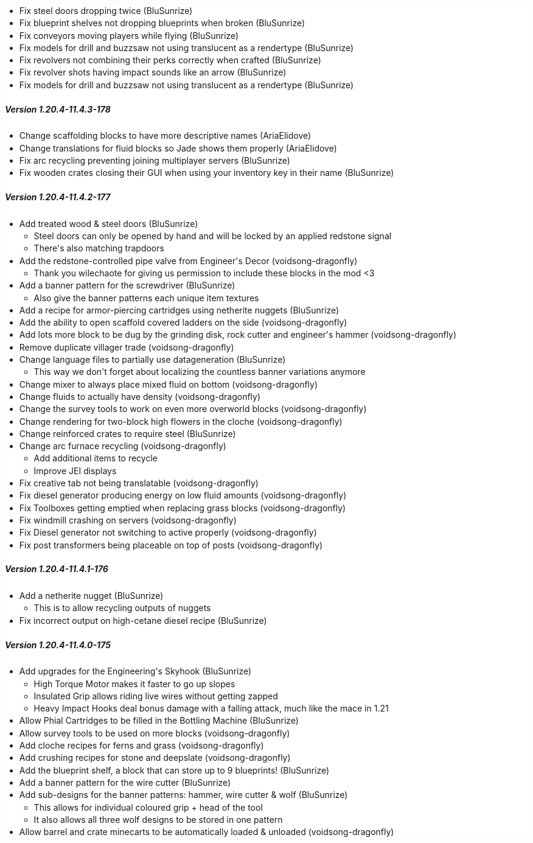 - Fix steel doors dropping twice (BluSunrize)
- Fix blueprint shelves not dropping blueprints when broken (BluSunrize)
- Fix conveyors moving players while flying (BluSunrize)
- Fix models for drill and buzzsaw not using translucent as a rendertype (BluSunrize)
- Fix revolvers not combining their perks correctly when crafted (BluSunrize)
- Fix revolver shots having impact sounds like an arrow (BluSunrize)
- Fix models for drill and buzzsaw not using translucent as a rendertype (BluSunrize)

##### Version 1.20.4-11.4.3-178
- Change scaffolding blocks to have more descriptive names (AriaElidove)
- Change translations for fluid blocks so Jade shows them properly (AriaElidove)
- Fix arc recycling preventing joining multiplayer servers (BluSunrize)
- Fix wooden crates closing their GUI when using your inventory key in their name (BluSunrize)

##### Version 1.20.4-11.4.2-177
- Add treated wood & steel doors (BluSunrize)
    - Steel doors can only be opened by hand and will be locked by an applied redstone signal
    - There's also matching trapdoors
- Add the redstone-controlled pipe valve from Engineer's Decor (voidsong-dragonfly)
    - Thank you wilechaote for giving us permission to include these blocks in the mod <3
- Add a banner pattern for the screwdriver (BluSunrize)
    - Also give the banner patterns each unique item textures
- Add a recipe for armor-piercing cartridges using netherite nuggets (BluSunrize)
- Add the ability to open scaffold covered ladders on the side (voidsong-dragonfly)
- Add lots more block to be dug by the grinding disk, rock cutter and engineer's hammer (voidsong-dragonfly)
- Remove duplicate villager trade (voidsong-dragonfly)
- Change language files to partially use datageneration (BluSunrize)
    - This way we don't forget about localizing the countless banner variations anymore
- Change mixer to always place mixed fluid on bottom (voidsong-dragonfly)
- Change fluids to actually have density (voidsong-dragonfly)
- Change the survey tools to work on even more overworld blocks (voidsong-dragonfly)
- Change rendering for two-block high flowers in the cloche (voidsong-dragonfly)
- Change reinforced crates to require steel (BluSunrize)
- Change arc furnace recycling (voidsong-dragonfly)
    - Add additional items to recycle
    - Improve JEI displays
- Fix creative tab not being translatable (voidsong-dragonfly)
- Fix diesel generator producing energy on low fluid amounts (voidsong-dragonfly)
- Fix Toolboxes getting emptied when replacing grass blocks (voidsong-dragonfly)
- Fix windmill crashing on servers (voidsong-dragonfly)
- Fix Diesel generator not switching to active properly (voidsong-dragonfly)
- Fix post transformers being placeable on top of posts (voidsong-dragonfly)

##### Version 1.20.4-11.4.1-176
- Add a netherite nugget (BluSunrize)
    - This is to allow recycling outputs of nuggets
- Fix incorrect output on high-cetane diesel recipe (BluSunrize)

##### Version 1.20.4-11.4.0-175
- Add upgrades for the Engineering's Skyhook (BluSunrize)
    - High Torque Motor makes it faster to go up slopes
    - Insulated Grip allows riding live wires without getting zapped
    - Heavy Impact Hooks deal bonus damage with a falling attack, much like the mace in 1.21
- Allow Phial Cartridges to be filled in the Bottling Machine (BluSunrize)
- Allow survey tools to be used on more blocks (voidsong-dragonfly)
- Add cloche recipes for ferns and grass (voidsong-dragonfly)
- Add crushing recipes for stone and deepslate (voidsong-dragonfly)
- Add the blueprint shelf, a block that can store up to 9 blueprints! (BluSunrize)
- Add a banner pattern for the wire cutter (BluSunrize)
- Add sub-designs for the banner patterns: hammer, wire cutter & wolf (BluSunrize)
    - This allows for individual coloured grip + head of the tool
    - It also allows all three wolf designs to be stored in one pattern
- Allow barrel and crate minecarts to be automatically loaded & unloaded (voidsong-dragonfly)